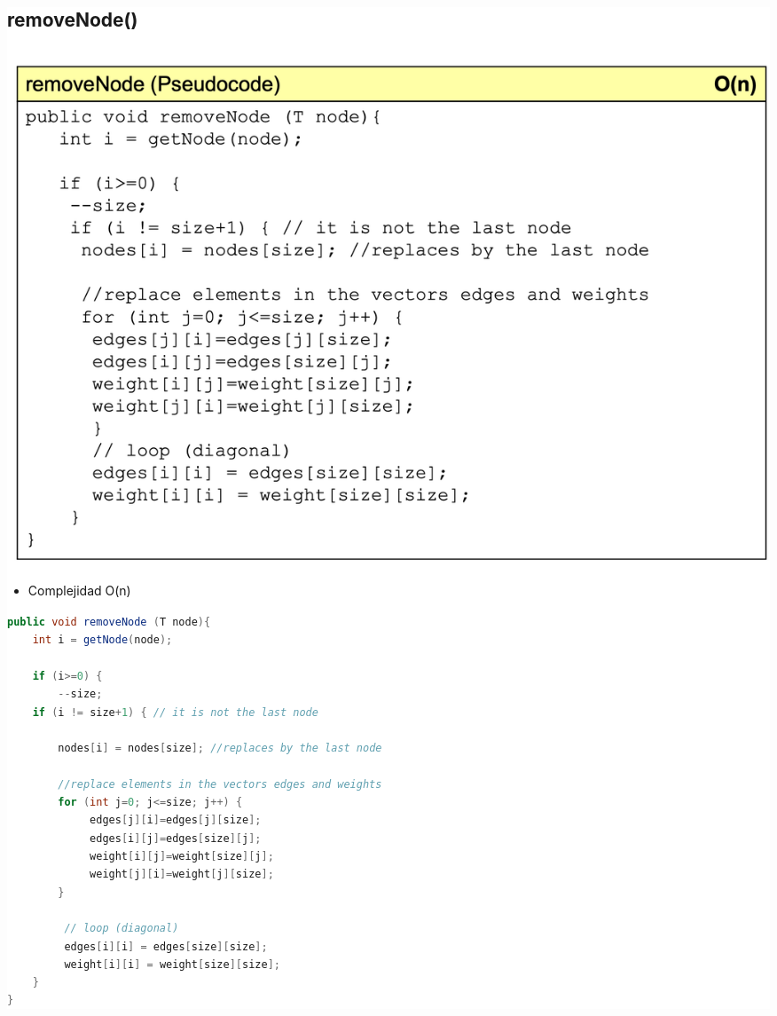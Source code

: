 ## removeNode()

![](img/Pasted%20image%2020230919163150.png)

- Complejidad O(n)
````java
public void removeNode (T node){
	int i = getNode(node);
	
	if (i>=0) {
		--size;
	if (i != size+1) { // it is not the last node
	
		nodes[i] = nodes[size]; //replaces by the last node
		
		//replace elements in the vectors edges and weights
		for (int j=0; j<=size; j++) {
			 edges[j][i]=edges[j][size];
			 edges[i][j]=edges[size][j];
			 weight[i][j]=weight[size][j];
			 weight[j][i]=weight[j][size];
		}
		
		 // loop (diagonal)
		 edges[i][i] = edges[size][size];
		 weight[i][i] = weight[size][size];
	}  
}
````
